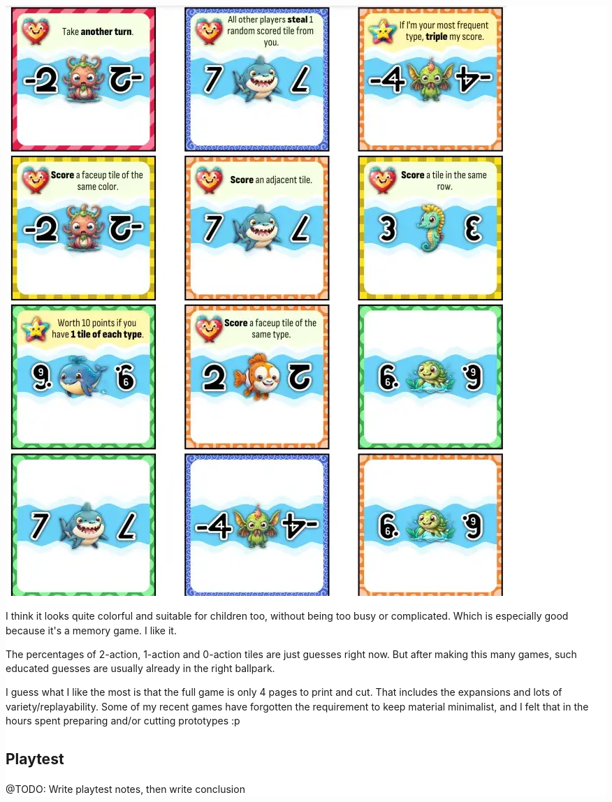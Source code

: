 ![The 1-action and 0-action tiles of the final material.](captain_flip_final_material_2.webp)

I think it looks quite colorful and suitable for children too, without being too busy or complicated. Which is especially good because it's a memory game. I like it.

The percentages of 2-action, 1-action and 0-action tiles are just guesses right now. But after making this many games, such educated guesses are usually already in the right ballpark.

I guess what I like the most is that the full game is only 4 pages to print and cut. That includes the expansions and lots of variety/replayability. Some of my recent games have forgotten the requirement to keep material minimalist, and I felt that in the hours spent preparing and/or cutting prototypes :p

## Playtest

@TODO: Write playtest notes, then write conclusion